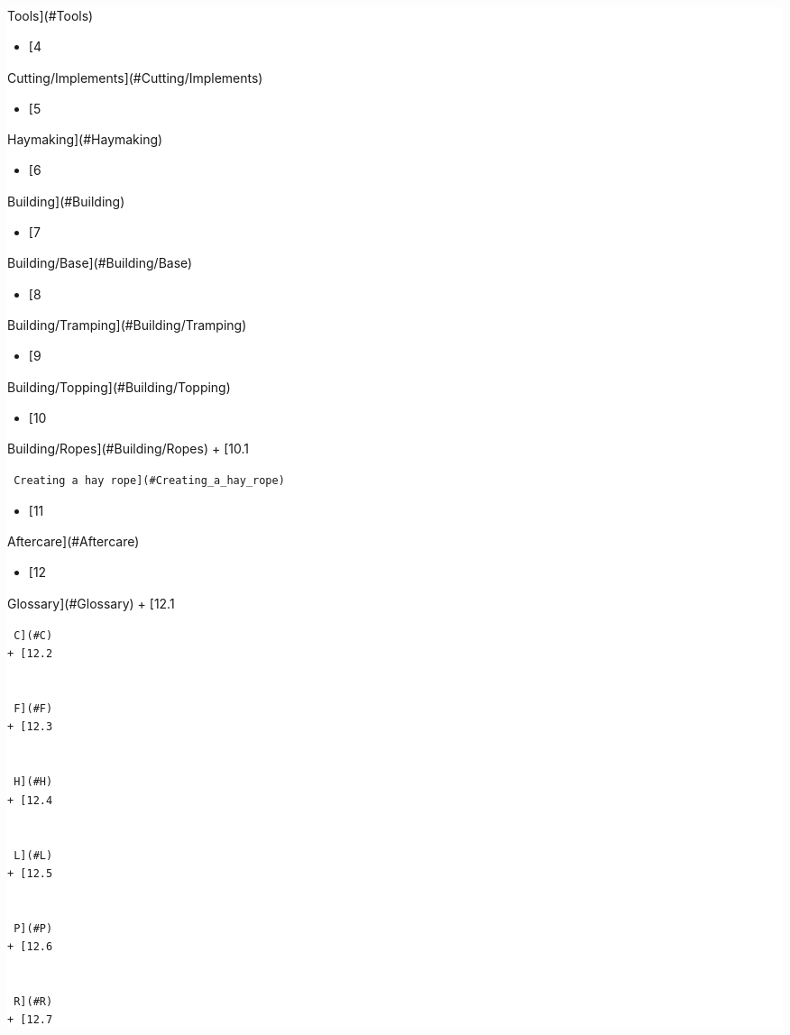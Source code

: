  Tools](#Tools)
* [4
 

 Cutting/Implements](#Cutting/Implements)
* [5
 

 Haymaking](#Haymaking)
* [6
 

 Building](#Building)
* [7
 

 Building/Base](#Building/Base)
* [8
 

 Building/Tramping](#Building/Tramping)
* [9
 

 Building/Topping](#Building/Topping)
* [10
 

 Building/Ropes](#Building/Ropes)
	+ [10.1
	 
	
	 Creating a hay rope](#Creating_a_hay_rope)
* [11
 

 Aftercare](#Aftercare)
* [12
 

 Glossary](#Glossary)
	+ [12.1
	 
	
	 C](#C)
	+ [12.2
	 
	
	 F](#F)
	+ [12.3
	 
	
	 H](#H)
	+ [12.4
	 
	
	 L](#L)
	+ [12.5
	 
	
	 P](#P)
	+ [12.6
	 
	
	 R](#R)
	+ [12.7
	 